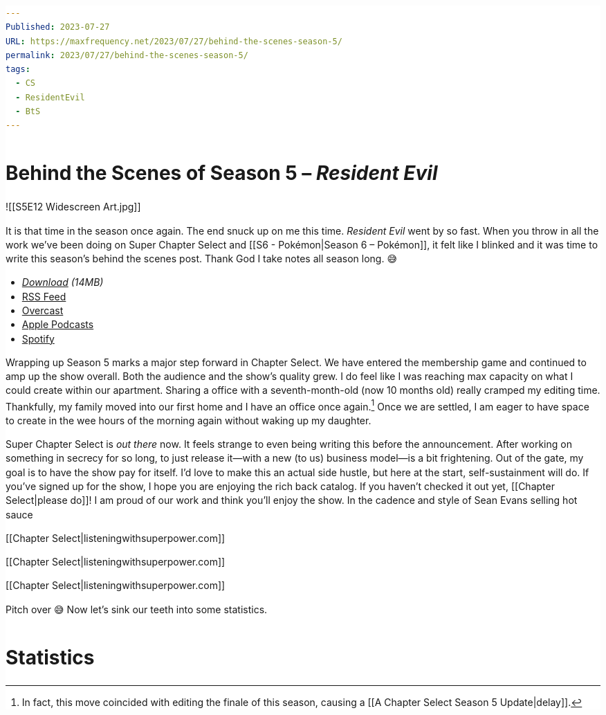 ```yaml
---
Published: 2023-07-27
URL: https://maxfrequency.net/2023/07/27/behind-the-scenes-season-5/
permalink: 2023/07/27/behind-the-scenes-season-5/
tags:
  - CS
  - ResidentEvil
  - BtS
---
```

# Behind the Scenes of Season 5 – *Resident Evil*

![[S5E12 Widescreen Art.jpg]]

It is that time in the season once again. The end snuck up on me this time. *Resident Evil* went by so fast. When you throw in all the work we’ve been doing on Super Chapter Select and [[S6 - Pokémon|Season 6 – Pokémon]], it felt like I blinked and it was time to write this season’s behind the scenes post. Thank God I take notes all season long. 😅

<audio controls>
  <source src="https://traffic.libsyn.com/chapterselectpod/CS_S5E12_Final_v2.mp3">
</audio>

- *[Download](https://traffic.libsyn.com/chapterselectpod/CS_S5E12_Final_v2.mp3) (14MB)*
- [RSS Feed](https://chapterselectpod.libsyn.com/rss)
- [Overcast](https://overcast.fm/itunes1568777352/chapter-select)
- [Apple Podcasts](https://podcasts.apple.com/us/podcast/chapter-select/id1568777352)
- [Spotify](https://open.spotify.com/show/4f1TLZXbwtSX7uHROe9KlS)

Wrapping up Season 5 marks a major step forward in Chapter Select. We have entered the membership game and continued to amp up the show overall. Both the audience and the show’s quality grew. I do feel like I was reaching max capacity on what I could create within our apartment. Sharing a office with a seventh-month-old (now 10 months old) really cramped my editing time. Thankfully, my family moved into our first home and I have an office once again.[^1] Once we are settled, I am eager to have space to create in the wee hours of the morning again without waking up my daughter.

Super Chapter Select is *out there* now. It feels strange to even being writing this before the announcement. After working on something in secrecy for so long, to just release it—with a new (to us) business model—is a bit frightening. Out of the gate, my goal is to have the show pay for itself. I’d love to make this an actual side hustle, but here at the start, self-sustainment will do. If you’ve signed up for the show, I hope you are enjoying the rich back catalog. If you haven’t checked it out yet, [[Chapter Select|please do]]! I am proud of our work and think you’ll enjoy the show. In the cadence and style of Sean Evans selling hot sauce

[[Chapter Select|listeningwithsuperpower.com]]

[[Chapter Select|listeningwithsuperpower.com]]

[[Chapter Select|listeningwithsuperpower.com]]

Pitch over 😅 Now let’s sink our teeth into some statistics.
# Statistics


[^1]: In fact, this move coincided with editing the finale of this season, causing a [[A Chapter Select Season 5 Update|delay]].
[^2]: Yes, *RE5*’s pre-show chatter was an hour long.
[^3]: And that’s how I bought the *Tears of the Kingdom* Switch console.
[^4]: I already do that with Adobe Audition. I can’t afford much more than that.
[^5]: Just like we are trying member content for the first time.
[^6]: [[S6 - Pokémon|Season 6 –Pokémon]] is going to be a whole lot of Pokémon battles. 👀